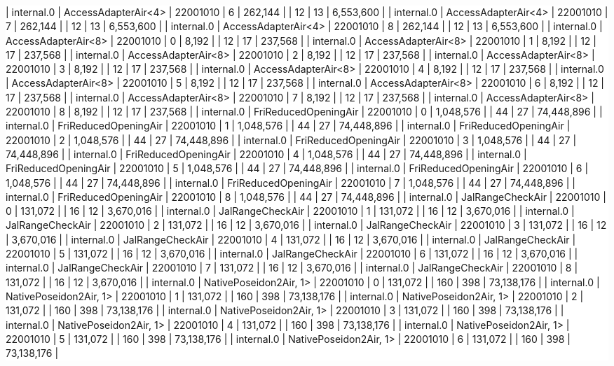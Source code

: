 | internal.0 | AccessAdapterAir<4> | 22001010 | 6 | 262,144 |  | 12 | 13 | 6,553,600 | 
| internal.0 | AccessAdapterAir<4> | 22001010 | 7 | 262,144 |  | 12 | 13 | 6,553,600 | 
| internal.0 | AccessAdapterAir<4> | 22001010 | 8 | 262,144 |  | 12 | 13 | 6,553,600 | 
| internal.0 | AccessAdapterAir<8> | 22001010 | 0 | 8,192 |  | 12 | 17 | 237,568 | 
| internal.0 | AccessAdapterAir<8> | 22001010 | 1 | 8,192 |  | 12 | 17 | 237,568 | 
| internal.0 | AccessAdapterAir<8> | 22001010 | 2 | 8,192 |  | 12 | 17 | 237,568 | 
| internal.0 | AccessAdapterAir<8> | 22001010 | 3 | 8,192 |  | 12 | 17 | 237,568 | 
| internal.0 | AccessAdapterAir<8> | 22001010 | 4 | 8,192 |  | 12 | 17 | 237,568 | 
| internal.0 | AccessAdapterAir<8> | 22001010 | 5 | 8,192 |  | 12 | 17 | 237,568 | 
| internal.0 | AccessAdapterAir<8> | 22001010 | 6 | 8,192 |  | 12 | 17 | 237,568 | 
| internal.0 | AccessAdapterAir<8> | 22001010 | 7 | 8,192 |  | 12 | 17 | 237,568 | 
| internal.0 | AccessAdapterAir<8> | 22001010 | 8 | 8,192 |  | 12 | 17 | 237,568 | 
| internal.0 | FriReducedOpeningAir | 22001010 | 0 | 1,048,576 |  | 44 | 27 | 74,448,896 | 
| internal.0 | FriReducedOpeningAir | 22001010 | 1 | 1,048,576 |  | 44 | 27 | 74,448,896 | 
| internal.0 | FriReducedOpeningAir | 22001010 | 2 | 1,048,576 |  | 44 | 27 | 74,448,896 | 
| internal.0 | FriReducedOpeningAir | 22001010 | 3 | 1,048,576 |  | 44 | 27 | 74,448,896 | 
| internal.0 | FriReducedOpeningAir | 22001010 | 4 | 1,048,576 |  | 44 | 27 | 74,448,896 | 
| internal.0 | FriReducedOpeningAir | 22001010 | 5 | 1,048,576 |  | 44 | 27 | 74,448,896 | 
| internal.0 | FriReducedOpeningAir | 22001010 | 6 | 1,048,576 |  | 44 | 27 | 74,448,896 | 
| internal.0 | FriReducedOpeningAir | 22001010 | 7 | 1,048,576 |  | 44 | 27 | 74,448,896 | 
| internal.0 | FriReducedOpeningAir | 22001010 | 8 | 1,048,576 |  | 44 | 27 | 74,448,896 | 
| internal.0 | JalRangeCheckAir | 22001010 | 0 | 131,072 |  | 16 | 12 | 3,670,016 | 
| internal.0 | JalRangeCheckAir | 22001010 | 1 | 131,072 |  | 16 | 12 | 3,670,016 | 
| internal.0 | JalRangeCheckAir | 22001010 | 2 | 131,072 |  | 16 | 12 | 3,670,016 | 
| internal.0 | JalRangeCheckAir | 22001010 | 3 | 131,072 |  | 16 | 12 | 3,670,016 | 
| internal.0 | JalRangeCheckAir | 22001010 | 4 | 131,072 |  | 16 | 12 | 3,670,016 | 
| internal.0 | JalRangeCheckAir | 22001010 | 5 | 131,072 |  | 16 | 12 | 3,670,016 | 
| internal.0 | JalRangeCheckAir | 22001010 | 6 | 131,072 |  | 16 | 12 | 3,670,016 | 
| internal.0 | JalRangeCheckAir | 22001010 | 7 | 131,072 |  | 16 | 12 | 3,670,016 | 
| internal.0 | JalRangeCheckAir | 22001010 | 8 | 131,072 |  | 16 | 12 | 3,670,016 | 
| internal.0 | NativePoseidon2Air<BabyBearParameters>, 1> | 22001010 | 0 | 131,072 |  | 160 | 398 | 73,138,176 | 
| internal.0 | NativePoseidon2Air<BabyBearParameters>, 1> | 22001010 | 1 | 131,072 |  | 160 | 398 | 73,138,176 | 
| internal.0 | NativePoseidon2Air<BabyBearParameters>, 1> | 22001010 | 2 | 131,072 |  | 160 | 398 | 73,138,176 | 
| internal.0 | NativePoseidon2Air<BabyBearParameters>, 1> | 22001010 | 3 | 131,072 |  | 160 | 398 | 73,138,176 | 
| internal.0 | NativePoseidon2Air<BabyBearParameters>, 1> | 22001010 | 4 | 131,072 |  | 160 | 398 | 73,138,176 | 
| internal.0 | NativePoseidon2Air<BabyBearParameters>, 1> | 22001010 | 5 | 131,072 |  | 160 | 398 | 73,138,176 | 
| internal.0 | NativePoseidon2Air<BabyBearParameters>, 1> | 22001010 | 6 | 131,072 |  | 160 | 398 | 73,138,176 | 